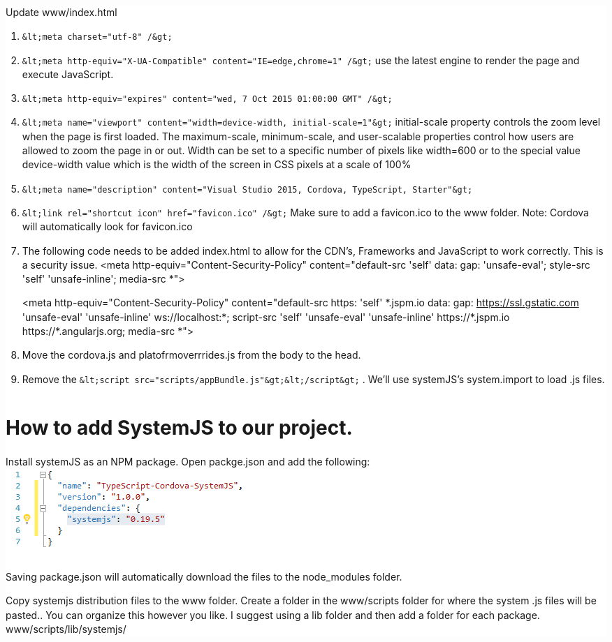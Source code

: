 Update www/index.html

1.  `&lt;meta charset="utf-8" /&gt;`

2.  `&lt;meta http-equiv="X-UA-Compatible" content="IE=edge,chrome=1" /&gt;`
    use the latest engine to render the page and execute JavaScript.

3.  `&lt;meta http-equiv="expires" content="wed, 7 Oct 2015 01:00:00 GMT" /&gt;`

4.  `&lt;meta name="viewport" content="width=device-width, initial-scale=1"&gt;`
    initial-scale property controls the zoom level when the page is first loaded.
    The maximum-scale, minimum-scale, and user-scalable properties control how users are allowed to zoom the page in or out.
    Width can be set to a specific number of pixels like width=600 or to the special value device-width value which is the width of the screen in CSS pixels at a scale of 100%

5.  `&lt;meta name="description" content="Visual Studio 2015, Cordova, TypeScript, Starter"&gt;`

6.  `&lt;link rel="shortcut icon" href="favicon.ico" /&gt;`
    Make sure to add a favicon.ico to the www folder. Note: Cordova will automatically look for favicon.ico



7.  The following code needs to be added index.html to allow for the CDN’s, Frameworks and JavaScript to work correctly.  This is a security issue.
    &lt;meta http-equiv="Content-Security-Policy" content="default-src 'self' data: gap: 'unsafe-eval'; style-src 'self' 'unsafe-inline'; media-src \*"&gt;

    &lt;meta http-equiv="Content-Security-Policy" content="default-src https: 'self' \*.jspm.io data: gap: https://ssl.gstatic.com 'unsafe-eval' 'unsafe-inline' ws://localhost:\*; script-src 'self' 'unsafe-eval' 'unsafe-inline' https://\*.jspm.io https://\*.angularjs.org; media-src \*"&gt;

8. Move the cordova.js and platofrmoverrrides.js from the body to the head.

9. Remove the `&lt;script src="scripts/appBundle.js"&gt;&lt;/script&gt;` . We’ll use systemJS’s system.import to load .js files.

# How to add SystemJS to our project. #

Install systemJS as an NPM package.  Open packge.json and add the following:
![](./MANAGEMENT/md/media/image12.png)

Saving package.json will automatically download the files to the node_modules folder.


Copy systemjs distribution files to the www folder.
Create a folder in the www/scripts folder for where the system .js files will be pasted..  You can organize this however you like.  I suggest using a lib folder and then add a folder for each package.
www/scripts/lib/systemjs/
